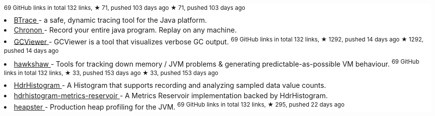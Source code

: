   <sup>
   69 GitHub links in total 132 links, ★ 71, pushed 103 days ago
  </sup>
  <sup>
   &#9733 71, pushed 103 days ago
  </sup>
 </li>
 <li>
  <a href="https://github.com/jbachorik/btrace">
   BTrace
  </a>
  - a safe, dynamic tracing tool for the Java platform.
 </li>
 <li>
  <a href="http://chrononsystems.com">
   Chronon
  </a>
  - Record your entire java program. Replay on any machine.
 </li>
 <li>
  <a href="https://github.com/chewiebug/GCViewer">
   GCViewer
  </a>
  - GCViewer is a tool that visualizes verbose GC output.
  <sup>
   69 GitHub links in total 132 links, ★ 1292, pushed 14 days ago
  </sup>
  <sup>
   &#9733 1292, pushed 14 days ago
  </sup>
 </li>
 <li>
  <a href="https://github.com/jClarity/hawkshaw">
   hawkshaw
  </a>
  - Tools for tracking down memory / JVM problems & generating predictable-as-possible VM behaviour.
  <sup>
   69 GitHub links in total 132 links, ★ 33, pushed 153 days ago
  </sup>
  <sup>
   &#9733 33, pushed 153 days ago
  </sup>
 </li>
 <li>
  <a href="http://hdrhistogram.github.io/HdrHistogram/">
   HdrHistogram
  </a>
  - A Histogram that supports recording and analyzing sampled data value counts.
 </li>
 <li>
  <a href="https://bitbucket.org/marshallpierce/hdrhistogram-metrics-reservoir">
   hdrhistogram-metrics-reservoir
  </a>
  - A Metrics Reservoir implementation backed by HdrHistogram.
 </li>
 <li>
  <a href="https://github.com/mariusae/heapster">
   heapster
  </a>
  - Production heap profiling for the JVM.
  <sup>
   69 GitHub links in total 132 links, ★ 295, pushed 22 days ago
  </sup>
  <sup>